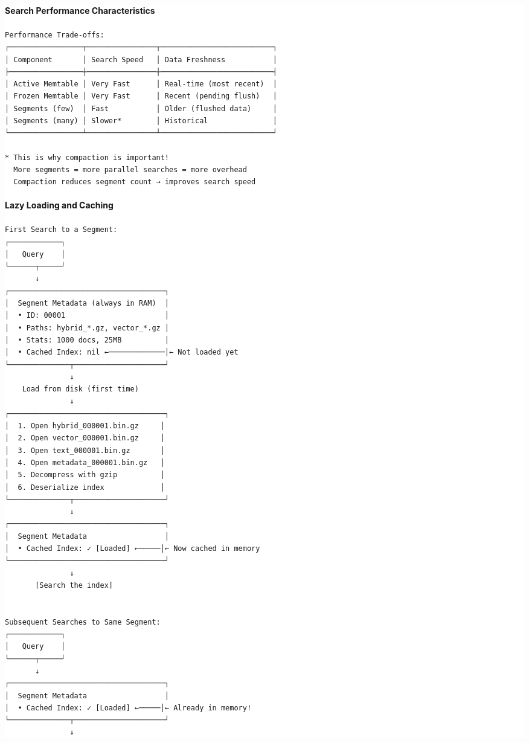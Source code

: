 ```
```

#### Search Performance Characteristics

```
Performance Trade-offs:
┌─────────────────┬────────────────┬──────────────────────────┐
│ Component       │ Search Speed   │ Data Freshness           │
├─────────────────┼────────────────┼──────────────────────────┤
│ Active Memtable │ Very Fast      │ Real-time (most recent)  │
│ Frozen Memtable │ Very Fast      │ Recent (pending flush)   │
│ Segments (few)  │ Fast           │ Older (flushed data)     │
│ Segments (many) │ Slower*        │ Historical               │
└─────────────────┴────────────────┴──────────────────────────┘

* This is why compaction is important!
  More segments = more parallel searches = more overhead
  Compaction reduces segment count → improves search speed
```

#### Lazy Loading and Caching

```
First Search to a Segment:
┌────────────┐
│   Query    │
└──────┬─────┘
       ↓
┌────────────────────────────────────┐
│  Segment Metadata (always in RAM)  │
│  • ID: 00001                       │
│  • Paths: hybrid_*.gz, vector_*.gz │
│  • Stats: 1000 docs, 25MB          │
│  • Cached Index: nil ←─────────────│← Not loaded yet
└──────────────┬─────────────────────┘
               ↓
    Load from disk (first time)
               ↓
┌────────────────────────────────────┐
│  1. Open hybrid_000001.bin.gz     │
│  2. Open vector_000001.bin.gz     │
│  3. Open text_000001.bin.gz       │
│  4. Open metadata_000001.bin.gz   │
│  5. Decompress with gzip          │
│  6. Deserialize index             │
└──────────────┬─────────────────────┘
               ↓
┌────────────────────────────────────┐
│  Segment Metadata                  │
│  • Cached Index: ✓ [Loaded] ←─────│← Now cached in memory
└────────────────────────────────────┘
               ↓
       [Search the index]


Subsequent Searches to Same Segment:
┌────────────┐
│   Query    │
└──────┬─────┘
       ↓
┌────────────────────────────────────┐
│  Segment Metadata                  │
│  • Cached Index: ✓ [Loaded] ←─────│← Already in memory!
└──────────────┬─────────────────────┘
               ↓
```